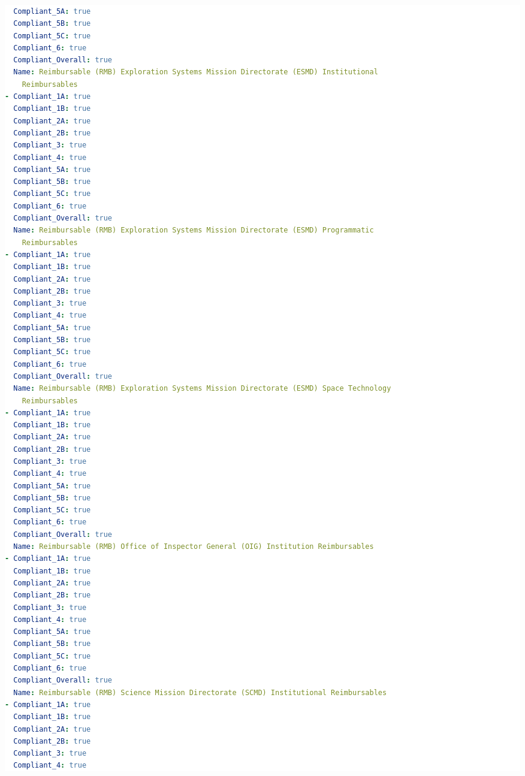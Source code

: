 ```yaml
  Compliant_5A: true
  Compliant_5B: true
  Compliant_5C: true
  Compliant_6: true
  Compliant_Overall: true
  Name: Reimbursable (RMB) Exploration Systems Mission Directorate (ESMD) Institutional
    Reimbursables
- Compliant_1A: true
  Compliant_1B: true
  Compliant_2A: true
  Compliant_2B: true
  Compliant_3: true
  Compliant_4: true
  Compliant_5A: true
  Compliant_5B: true
  Compliant_5C: true
  Compliant_6: true
  Compliant_Overall: true
  Name: Reimbursable (RMB) Exploration Systems Mission Directorate (ESMD) Programmatic
    Reimbursables
- Compliant_1A: true
  Compliant_1B: true
  Compliant_2A: true
  Compliant_2B: true
  Compliant_3: true
  Compliant_4: true
  Compliant_5A: true
  Compliant_5B: true
  Compliant_5C: true
  Compliant_6: true
  Compliant_Overall: true
  Name: Reimbursable (RMB) Exploration Systems Mission Directorate (ESMD) Space Technology
    Reimbursables
- Compliant_1A: true
  Compliant_1B: true
  Compliant_2A: true
  Compliant_2B: true
  Compliant_3: true
  Compliant_4: true
  Compliant_5A: true
  Compliant_5B: true
  Compliant_5C: true
  Compliant_6: true
  Compliant_Overall: true
  Name: Reimbursable (RMB) Office of Inspector General (OIG) Institution Reimbursables
- Compliant_1A: true
  Compliant_1B: true
  Compliant_2A: true
  Compliant_2B: true
  Compliant_3: true
  Compliant_4: true
  Compliant_5A: true
  Compliant_5B: true
  Compliant_5C: true
  Compliant_6: true
  Compliant_Overall: true
  Name: Reimbursable (RMB) Science Mission Directorate (SCMD) Institutional Reimbursables
- Compliant_1A: true
  Compliant_1B: true
  Compliant_2A: true
  Compliant_2B: true
  Compliant_3: true
  Compliant_4: true
```